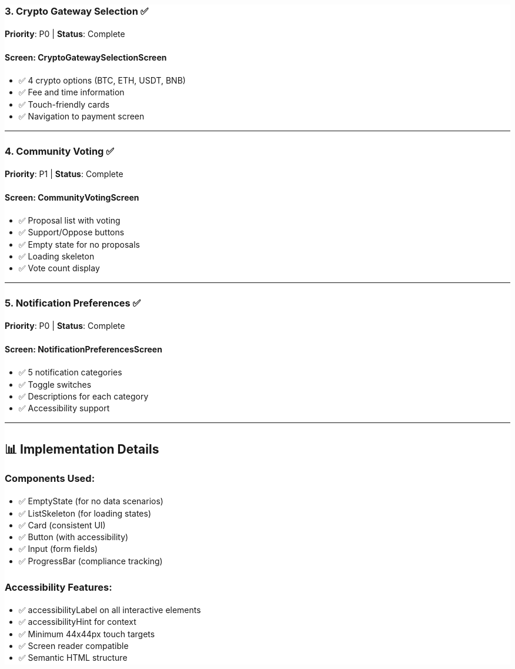 
### 3. Crypto Gateway Selection ✅
**Priority**: P0 | **Status**: Complete

#### Screen: CryptoGatewaySelectionScreen
- ✅ 4 crypto options (BTC, ETH, USDT, BNB)
- ✅ Fee and time information
- ✅ Touch-friendly cards
- ✅ Navigation to payment screen

---

### 4. Community Voting ✅
**Priority**: P1 | **Status**: Complete

#### Screen: CommunityVotingScreen
- ✅ Proposal list with voting
- ✅ Support/Oppose buttons
- ✅ Empty state for no proposals
- ✅ Loading skeleton
- ✅ Vote count display

---

### 5. Notification Preferences ✅
**Priority**: P0 | **Status**: Complete

#### Screen: NotificationPreferencesScreen
- ✅ 5 notification categories
- ✅ Toggle switches
- ✅ Descriptions for each category
- ✅ Accessibility support

---

## 📊 Implementation Details

### Components Used:
- ✅ EmptyState (for no data scenarios)
- ✅ ListSkeleton (for loading states)
- ✅ Card (consistent UI)
- ✅ Button (with accessibility)
- ✅ Input (form fields)
- ✅ ProgressBar (compliance tracking)

### Accessibility Features:
- ✅ accessibilityLabel on all interactive elements
- ✅ accessibilityHint for context
- ✅ Minimum 44x44px touch targets
- ✅ Screen reader compatible
- ✅ Semantic HTML structure

